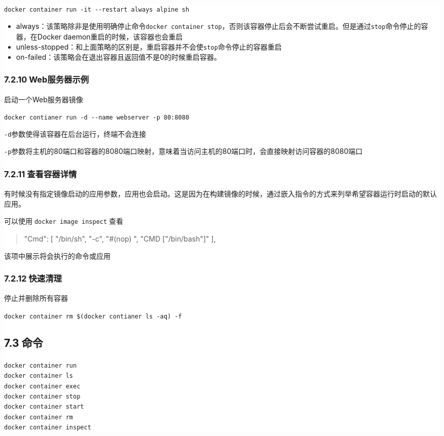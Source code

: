 ```
docker container run -it --restart always alpine sh
```

- always：该策略除非是使用明确停止命令`docker container stop`，否则该容器停止后会不断尝试重启。但是通过`stop`命令停止的容器，在Docker daemon重启的时候，该容器也会重启
- unless-stopped：和上面策略的区别是，重启容器并不会使`stop`命令停止的容器重启
- on-failed：该策略会在退出容器且返回值不是0的时候重启容器。

### 7.2.10 Web服务器示例

启动一个Web服务器镜像

```
docker contianer run -d --name webserver -p 80:8080
```

`-d`参数使得该容器在后台运行，终端不会连接

`-p`参数将主机的80端口和容器的8080端口映射，意味着当访问主机的80端口时，会直接映射访问容器的8080端口



### 7.2.11 查看容器详情

有时候没有指定镜像启动的应用参数，应用也会启动。这是因为在构建镜像的时候，通过嵌入指令的方式来列举希望容器运行时启动的默认应用。

可以使用 `docker image inspect` 查看

>  "Cmd": [
>                 "/bin/sh",
>                 "-c",
>                 "#(nop) ",
>                 "CMD [\"/bin/bash\"]"
>             ],

该项中展示将会执行的命令或应用



### 7.2.12 快速清理

停止并删除所有容器

```
docker container rm $(docker contianer ls -aq) -f
```



## 7.3 命令

```
docker container run
docker container ls
docker container exec
docker container stop
docker container start
docker container rm
docker container inspect
```
